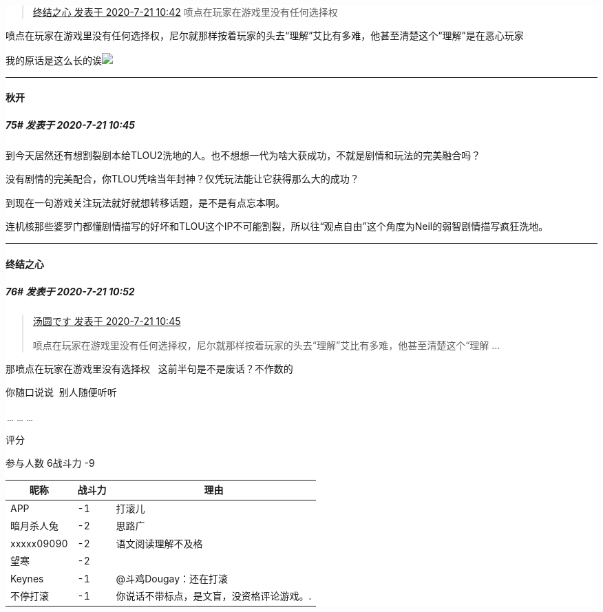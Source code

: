 

<blockquote><a href="httphttps://bbs.saraba1st.com/2b/forum.php?mod=redirect&amp;goto=findpost&amp;pid=48171947&amp;ptid=1949935" target="_blank">终结之心 发表于 2020-7-21 10:42</a>
喷点在玩家在游戏里没有任何选择权</blockquote>
喷点在玩家在游戏里没有任何选择权，尼尔就那样按着玩家的头去“理解”艾比有多难，他甚至清楚这个“理解”是在恶心玩家

我的原话是这么长的诶<img src="https://static.saraba1st.com/image/smiley/face2017/020.png" referrerpolicy="no-referrer">







-----

####  秋开  
##### 75#       发表于 2020-7-21 10:45




到今天居然还有想割裂剧本给TLOU2洗地的人。也不想想一代为啥大获成功，不就是剧情和玩法的完美融合吗？


没有剧情的完美配合，你TLOU凭啥当年封神？仅凭玩法能让它获得那么大的成功？


到现在一句游戏关注玩法就好就想转移话题，是不是有点忘本啊。


连机核那些婆罗门都懂剧情描写的好坏和TLOU这个IP不可能割裂，所以往“观点自由”这个角度为Neil的弱智剧情描写疯狂洗地。







-----

####  终结之心  
##### 76#       发表于 2020-7-21 10:52



<blockquote><a href="httphttps://bbs.saraba1st.com/2b/forum.php?mod=redirect&amp;goto=findpost&amp;pid=48171976&amp;ptid=1949935" target="_blank">汤圆です 发表于 2020-7-21 10:45</a>

喷点在玩家在游戏里没有任何选择权，尼尔就那样按着玩家的头去“理解”艾比有多难，他甚至清楚这个“理解 ...</blockquote>
那喷点在玩家在游戏里没有选择权   这前半句是不是废话？不作数的

你随口说说  别人随便听听



﹍﹍﹍

评分





 参与人数 6战斗力 -9

|昵称|战斗力|理由|
|----|---|---|
| APP|-1|打滚儿|
| 暗月杀人兔|-2|思路广|
| xxxxx09090|-2|语文阅读理解不及格|
| 望寒|-2||
| Keynes|-1|@斗鸡Dougay：还在打滚|
| 不停打滚|-1|你说话不带标点，是文盲，没资格评论游戏。.|
